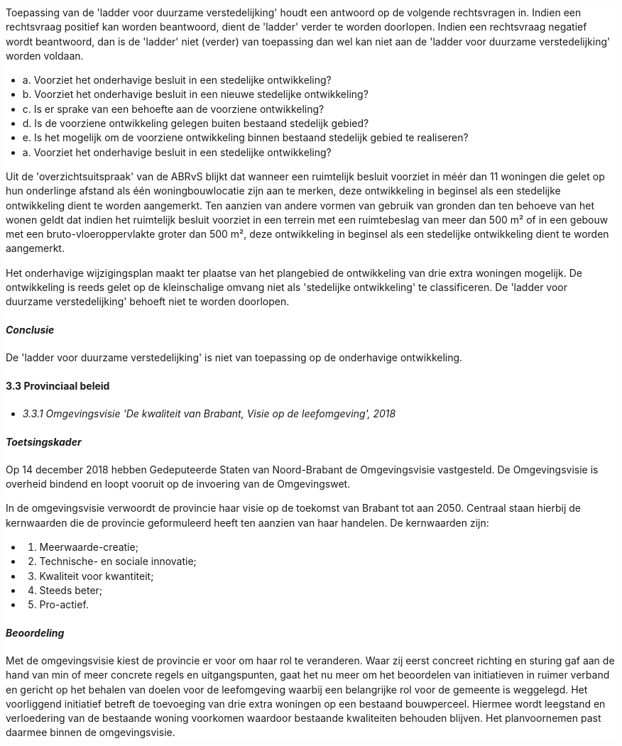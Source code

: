Toepassing van de 'ladder voor duurzame verstedelijking' houdt een antwoord op de volgende rechtsvragen in. Indien een rechtsvraag positief kan worden beantwoord, dient de 'ladder' verder te worden doorlopen. Indien een rechtsvraag negatief wordt beantwoord, dan is de 'ladder' niet (verder) van toepassing dan wel kan niet aan de 'ladder voor duurzame verstedelijking' worden voldaan.

- a. Voorziet het onderhavige besluit in een stedelijke ontwikkeling?
- b. Voorziet het onderhavige besluit in een nieuwe stedelijke ontwikkeling?
- c. Is er sprake van een behoefte aan de voorziene ontwikkeling?
- d. Is de voorziene ontwikkeling gelegen buiten bestaand stedelijk gebied?
- e. Is het mogelijk om de voorziene ontwikkeling binnen bestaand stedelijk gebied te realiseren?
- a. Voorziet het onderhavige besluit in een stedelijke ontwikkeling?

Uit de 'overzichtsuitspraak' van de ABRvS blijkt dat wanneer een ruimtelijk besluit voorziet in méér dan 11 woningen die gelet op hun onderlinge afstand als één woningbouwlocatie zijn aan te merken, deze ontwikkeling in beginsel als een stedelijke ontwikkeling dient te worden aangemerkt. Ten aanzien van andere vormen van gebruik van gronden dan ten behoeve van het wonen geldt dat indien het ruimtelijk besluit voorziet in een terrein met een ruimtebeslag van meer dan 500 m² of in een gebouw met een bruto-vloeroppervlakte groter dan 500 m², deze ontwikkeling in beginsel als een stedelijke ontwikkeling dient te worden aangemerkt.

Het onderhavige wijzigingsplan maakt ter plaatse van het plangebied de ontwikkeling van drie extra woningen mogelijk. De ontwikkeling is reeds gelet op de kleinschalige omvang niet als 'stedelijke ontwikkeling' te classificeren. De 'ladder voor duurzame verstedelijking' behoeft niet te worden doorlopen.

#### *Conclusie*

De 'ladder voor duurzame verstedelijking' is niet van toepassing op de onderhavige ontwikkeling.

#### <span id="page-20-0"></span>**3.3 Provinciaal beleid**

- *3.3.1 Omgevingsvisie 'De kwaliteit van Brabant, Visie op de leefomgeving', 2018*
#### *Toetsingskader*

Op 14 december 2018 hebben Gedeputeerde Staten van Noord-Brabant de Omgevingsvisie vastgesteld. De Omgevingsvisie is overheid bindend en loopt vooruit op de invoering van de Omgevingswet.

In de omgevingsvisie verwoordt de provincie haar visie op de toekomst van Brabant tot aan 2050. Centraal staan hierbij de kernwaarden die de provincie geformuleerd heeft ten aanzien van haar handelen. De kernwaarden zijn:

- 1. Meerwaarde-creatie;
- 2. Technische- en sociale innovatie;
- 3. Kwaliteit voor kwantiteit;
- 4. Steeds beter;
- 5. Pro-actief.

#### *Beoordeling*

Met de omgevingsvisie kiest de provincie er voor om haar rol te veranderen. Waar zij eerst concreet richting en sturing gaf aan de hand van min of meer concrete regels en uitgangspunten, gaat het nu meer om het beoordelen van initiatieven in ruimer verband en gericht op het behalen van doelen voor de leefomgeving waarbij een belangrijke rol voor de gemeente is weggelegd. Het voorliggend initiatief betreft de toevoeging van drie extra woningen op een bestaand bouwperceel. Hiermee wordt leegstand en verloedering van de bestaande woning voorkomen waardoor bestaande kwaliteiten behouden blijven. Het planvoornemen past daarmee binnen de omgevingsvisie.
